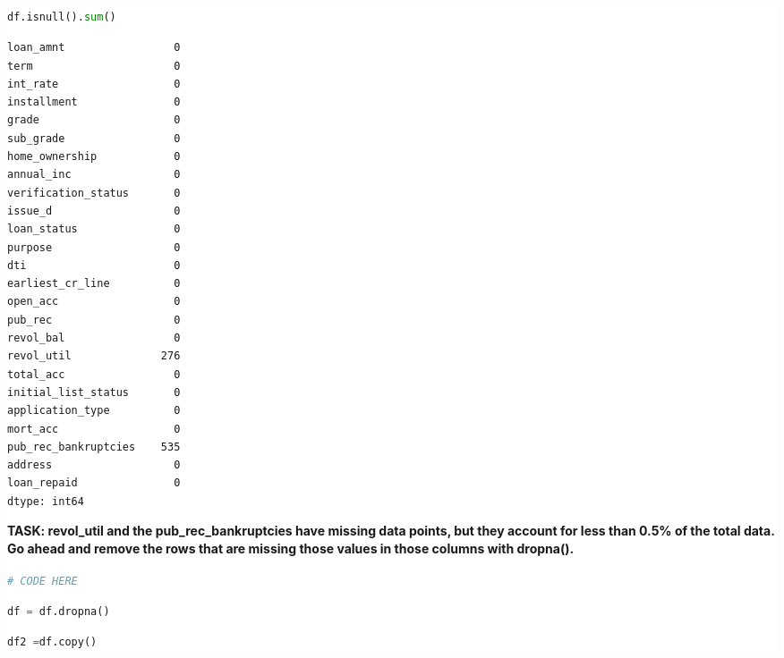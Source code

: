 
```python

```


```python
df.isnull().sum()
```




    loan_amnt                 0
    term                      0
    int_rate                  0
    installment               0
    grade                     0
    sub_grade                 0
    home_ownership            0
    annual_inc                0
    verification_status       0
    issue_d                   0
    loan_status               0
    purpose                   0
    dti                       0
    earliest_cr_line          0
    open_acc                  0
    pub_rec                   0
    revol_bal                 0
    revol_util              276
    total_acc                 0
    initial_list_status       0
    application_type          0
    mort_acc                  0
    pub_rec_bankruptcies    535
    address                   0
    loan_repaid               0
    dtype: int64



**TASK: revol_util and the pub_rec_bankruptcies have missing data points, but they account for less than 0.5% of the total data. Go ahead and remove the rows that are missing those values in those columns with dropna().**


```python
# CODE HERE
```


```python
df = df.dropna()
```


```python
df2 =df.copy()
```
